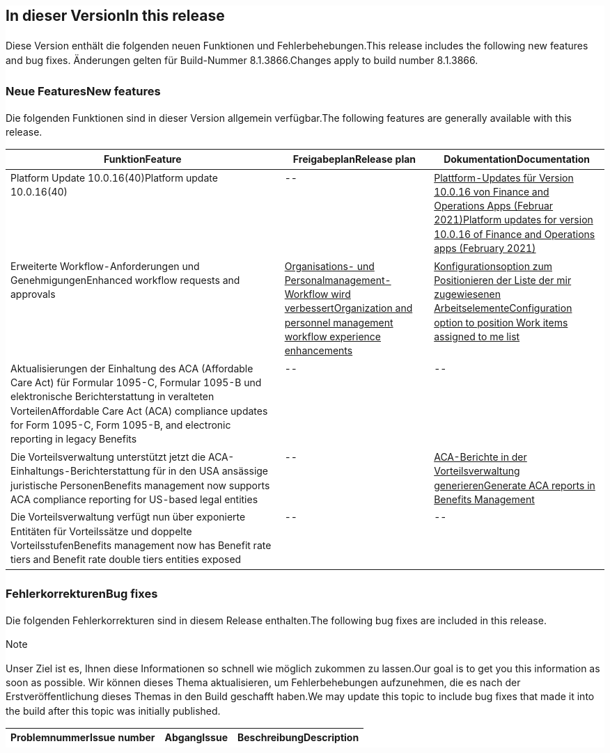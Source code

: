 
## <a name="in-this-release"></a><span data-ttu-id="125a2-107">In dieser Version</span><span class="sxs-lookup"><span data-stu-id="125a2-107">In this release</span></span>

<span data-ttu-id="125a2-108">Diese Version enthält die folgenden neuen Funktionen und Fehlerbehebungen.</span><span class="sxs-lookup"><span data-stu-id="125a2-108">This release includes the following new features and bug fixes.</span></span> <span data-ttu-id="125a2-109">Änderungen gelten für Build-Nummer 8.1.3866.</span><span class="sxs-lookup"><span data-stu-id="125a2-109">Changes apply to build number 8.1.3866.</span></span>

### <a name="new-features"></a><span data-ttu-id="125a2-110">Neue Features</span><span class="sxs-lookup"><span data-stu-id="125a2-110">New features</span></span>

<span data-ttu-id="125a2-111">Die folgenden Funktionen sind in dieser Version allgemein verfügbar.</span><span class="sxs-lookup"><span data-stu-id="125a2-111">The following features are generally available with this release.</span></span>

| <span data-ttu-id="125a2-112">Funktion</span><span class="sxs-lookup"><span data-stu-id="125a2-112">Feature</span></span> | <span data-ttu-id="125a2-113">Freigabeplan</span><span class="sxs-lookup"><span data-stu-id="125a2-113">Release plan</span></span> | <span data-ttu-id="125a2-114">Dokumentation</span><span class="sxs-lookup"><span data-stu-id="125a2-114">Documentation</span></span> |
| --- | --- | --- |
| <span data-ttu-id="125a2-115">Platform Update 10.0.16(40)</span><span class="sxs-lookup"><span data-stu-id="125a2-115">Platform update 10.0.16(40)</span></span> | -- | [<span data-ttu-id="125a2-116">Plattform-Updates für Version 10.0.16 von Finance and Operations Apps (Februar 2021)</span><span class="sxs-lookup"><span data-stu-id="125a2-116">Platform updates for version 10.0.16 of Finance and Operations apps (February 2021)</span></span>](../fin-ops-core/dev-itpro/get-started/whats-new-platform-updates-10-0-16.md) |
| <span data-ttu-id="125a2-117">Erweiterte Workflow-Anforderungen und Genehmigungen</span><span class="sxs-lookup"><span data-stu-id="125a2-117">Enhanced workflow requests and approvals</span></span> | [<span data-ttu-id="125a2-118">Organisations- und Personalmanagement-Workflow wird verbessert</span><span class="sxs-lookup"><span data-stu-id="125a2-118">Organization and personnel management workflow experience enhancements</span></span>](/dynamics365-release-plan/2020wave2/human-resources/dynamics365-human-resources/organization-personnel-management-workflow-experience-enhancements) | [<span data-ttu-id="125a2-119">Konfigurationsoption zum Positionieren der Liste der mir zugewiesenen Arbeitselemente</span><span class="sxs-lookup"><span data-stu-id="125a2-119">Configuration option to position Work items assigned to me list</span></span>](./hr-whats-new-2020-09-03.md#configuration-option-to-position-work-items-assigned-to-me-list-477004) |
| <span data-ttu-id="125a2-120">Aktualisierungen der Einhaltung des ACA (Affordable Care Act) für Formular 1095-C, Formular 1095-B und elektronische Berichterstattung in veralteten Vorteilen</span><span class="sxs-lookup"><span data-stu-id="125a2-120">Affordable Care Act (ACA) compliance updates for Form 1095-C, Form 1095-B, and electronic reporting in legacy Benefits</span></span> | -- | -- | 
| <span data-ttu-id="125a2-121">Die Vorteilsverwaltung unterstützt jetzt die ACA-Einhaltungs-Berichterstattung für in den USA ansässige juristische Personen</span><span class="sxs-lookup"><span data-stu-id="125a2-121">Benefits management now supports ACA compliance reporting for US-based legal entities</span></span> | -- | [<span data-ttu-id="125a2-122">ACA-Berichte in der Vorteilsverwaltung generieren</span><span class="sxs-lookup"><span data-stu-id="125a2-122">Generate ACA reports in Benefits Management</span></span>](hr-benefits-management-aca-reports.md) |
| <span data-ttu-id="125a2-123">Die Vorteilsverwaltung verfügt nun über exponierte Entitäten für Vorteilssätze und doppelte Vorteilsstufen</span><span class="sxs-lookup"><span data-stu-id="125a2-123">Benefits management now has Benefit rate tiers and Benefit rate double tiers entities exposed</span></span>  | -- | -- |

### <a name="bug-fixes"></a><span data-ttu-id="125a2-124">Fehlerkorrekturen</span><span class="sxs-lookup"><span data-stu-id="125a2-124">Bug fixes</span></span>

<span data-ttu-id="125a2-125">Die folgenden Fehlerkorrekturen sind in diesem Release enthalten.</span><span class="sxs-lookup"><span data-stu-id="125a2-125">The following bug fixes are included in this release.</span></span>

> [!NOTE]
> <span data-ttu-id="125a2-126">Unser Ziel ist es, Ihnen diese Informationen so schnell wie möglich zukommen zu lassen.</span><span class="sxs-lookup"><span data-stu-id="125a2-126">Our goal is to get you this information as soon as possible.</span></span> <span data-ttu-id="125a2-127">Wir können dieses Thema aktualisieren, um Fehlerbehebungen aufzunehmen, die es nach der Erstveröffentlichung dieses Themas in den Build geschafft haben.</span><span class="sxs-lookup"><span data-stu-id="125a2-127">We may update this topic to include bug fixes that made it into the build after this topic was initially published.</span></span>

| <span data-ttu-id="125a2-128">Problemnummer</span><span class="sxs-lookup"><span data-stu-id="125a2-128">Issue number</span></span> | <span data-ttu-id="125a2-129">Abgang</span><span class="sxs-lookup"><span data-stu-id="125a2-129">Issue</span></span> |  <span data-ttu-id="125a2-130">Beschreibung</span><span class="sxs-lookup"><span data-stu-id="125a2-130">Description</span></span> |
| --- | --- | --- |